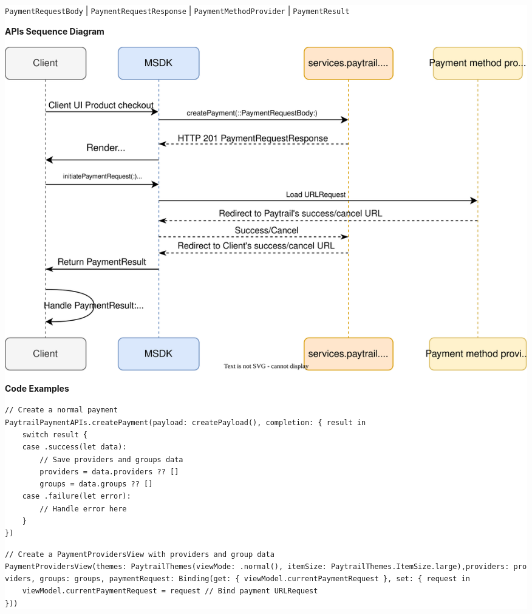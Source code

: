 ``PaymentRequestBody`` | ``PaymentRequestResponse`` | ``PaymentMethodProvider`` | ``PaymentResult``

**APIs Sequence Diagram**  

![CreatePayment](Resources/create_payment_api_flow.svg)

**Code Examples**  

```
// Create a normal payment
PaytrailPaymentAPIs.createPayment(payload: createPayload(), completion: { result in
    switch result {
    case .success(let data):
        // Save providers and groups data
        providers = data.providers ?? []
        groups = data.groups ?? []
    case .failure(let error):
        // Handle error here
    }
})
```  

```
// Create a PaymentProvidersView with providers and group data
PaymentProvidersView(themes: PaytrailThemes(viewMode: .normal(), itemSize: PaytrailThemes.ItemSize.large),providers: providers, groups: groups, paymentRequest: Binding(get: { viewModel.currentPaymentRequest }, set: { request in
    viewModel.currentPaymentRequest = request // Bind payment URLRequest
}))
```
